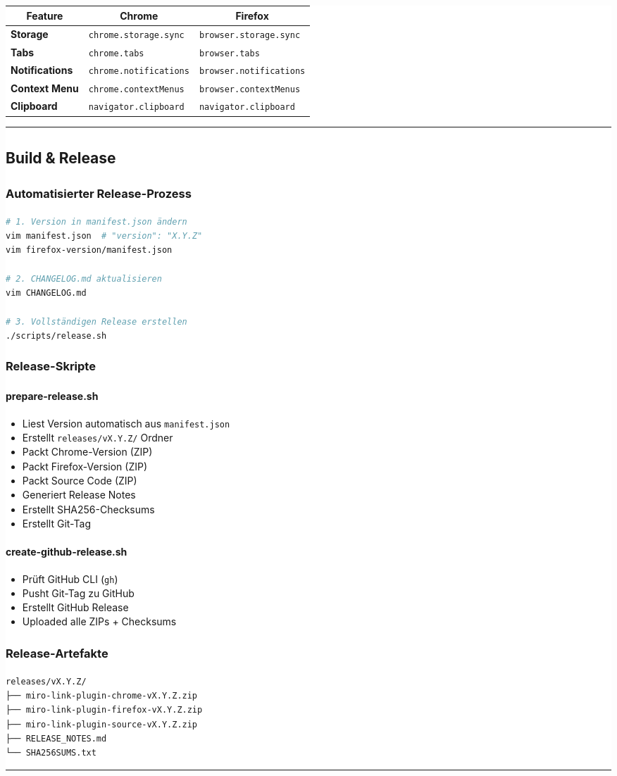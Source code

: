 | Feature | Chrome | Firefox |
|---------|--------|---------|
| **Storage** | `chrome.storage.sync` | `browser.storage.sync` |
| **Tabs** | `chrome.tabs` | `browser.tabs` |
| **Notifications** | `chrome.notifications` | `browser.notifications` |
| **Context Menu** | `chrome.contextMenus` | `browser.contextMenus` |
| **Clipboard** | `navigator.clipboard` | `navigator.clipboard` |

---

## Build & Release

### Automatisierter Release-Prozess

```bash
# 1. Version in manifest.json ändern
vim manifest.json  # "version": "X.Y.Z"
vim firefox-version/manifest.json

# 2. CHANGELOG.md aktualisieren
vim CHANGELOG.md

# 3. Vollständigen Release erstellen
./scripts/release.sh
```

### Release-Skripte

#### prepare-release.sh
- Liest Version automatisch aus `manifest.json`
- Erstellt `releases/vX.Y.Z/` Ordner
- Packt Chrome-Version (ZIP)
- Packt Firefox-Version (ZIP)
- Packt Source Code (ZIP)
- Generiert Release Notes
- Erstellt SHA256-Checksums
- Erstellt Git-Tag

#### create-github-release.sh
- Prüft GitHub CLI (`gh`)
- Pusht Git-Tag zu GitHub
- Erstellt GitHub Release
- Uploaded alle ZIPs + Checksums

### Release-Artefakte

```
releases/vX.Y.Z/
├── miro-link-plugin-chrome-vX.Y.Z.zip
├── miro-link-plugin-firefox-vX.Y.Z.zip
├── miro-link-plugin-source-vX.Y.Z.zip
├── RELEASE_NOTES.md
└── SHA256SUMS.txt
```

---